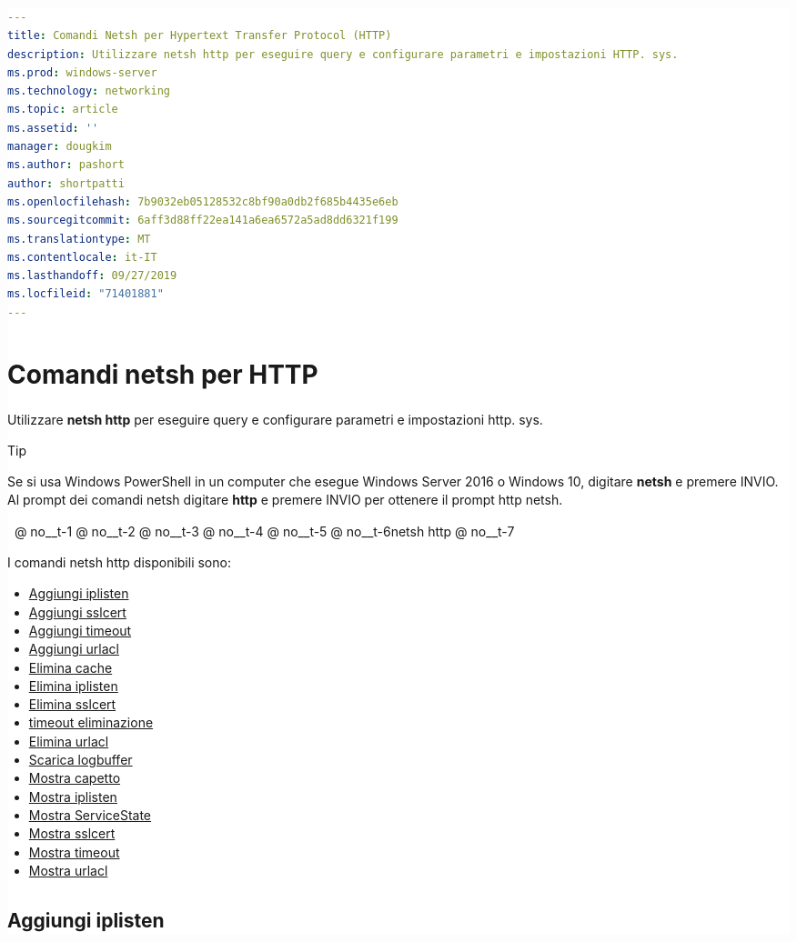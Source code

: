 ```yaml
---
title: Comandi Netsh per Hypertext Transfer Protocol (HTTP)
description: Utilizzare netsh http per eseguire query e configurare parametri e impostazioni HTTP. sys.
ms.prod: windows-server
ms.technology: networking
ms.topic: article
ms.assetid: ''
manager: dougkim
ms.author: pashort
author: shortpatti
ms.openlocfilehash: 7b9032eb05128532c8bf90a0db2f685b4435e6eb
ms.sourcegitcommit: 6aff3d88ff22ea141a6ea6572a5ad8dd6321f199
ms.translationtype: MT
ms.contentlocale: it-IT
ms.lasthandoff: 09/27/2019
ms.locfileid: "71401881"
---
```

# <a name="netsh-http-commands"></a>Comandi netsh per HTTP


Utilizzare **netsh http** per eseguire query e configurare parametri e impostazioni http. sys.  

>[!TIP]
>Se si usa Windows PowerShell in un computer che esegue Windows Server 2016 o Windows 10, digitare **netsh** e premere INVIO. Al prompt dei comandi netsh digitare **http** e premere INVIO per ottenere il prompt http netsh.
>
>&nbsp; @ no__t-1 @ no__t-2 @ no__t-3 @ no__t-4 @ no__t-5 @ no__t-6netsh http @ no__t-7

I comandi netsh http disponibili sono:

- [Aggiungi iplisten](#add-iplisten)
- [Aggiungi sslcert](#add-sslcert)
- [Aggiungi timeout](#add-timeout)
- [Aggiungi urlacl](#add-urlacl)
- [Elimina cache](#delete-cache)
- [Elimina iplisten](#delete-iplisten)
- [Elimina sslcert](#delete-sslcert)
- [timeout eliminazione](#delete-timeout)
- [Elimina urlacl](#delete-urlacl)
- [Scarica logbuffer](#flush-logbuffer)
- [Mostra capetto](#show-cachestate)
- [Mostra iplisten](#show-iplisten)
- [Mostra ServiceState](#show-servicestate)
- [Mostra sslcert](#show-sslcert)
- [Mostra timeout](#show-timeout)
- [Mostra urlacl](#show-urlacl)

## <a name="add-iplisten"></a>Aggiungi iplisten
